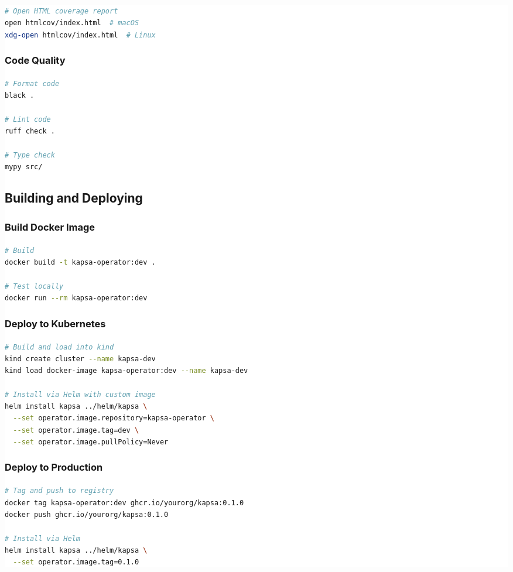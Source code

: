 ```bash
# Open HTML coverage report
open htmlcov/index.html  # macOS
xdg-open htmlcov/index.html  # Linux
```

### Code Quality

```bash
# Format code
black .

# Lint code
ruff check .

# Type check
mypy src/
```

## Building and Deploying

### Build Docker Image

```bash
# Build
docker build -t kapsa-operator:dev .

# Test locally
docker run --rm kapsa-operator:dev
```

### Deploy to Kubernetes

```bash
# Build and load into kind
kind create cluster --name kapsa-dev
kind load docker-image kapsa-operator:dev --name kapsa-dev

# Install via Helm with custom image
helm install kapsa ../helm/kapsa \
  --set operator.image.repository=kapsa-operator \
  --set operator.image.tag=dev \
  --set operator.image.pullPolicy=Never
```

### Deploy to Production

```bash
# Tag and push to registry
docker tag kapsa-operator:dev ghcr.io/yourorg/kapsa:0.1.0
docker push ghcr.io/yourorg/kapsa:0.1.0

# Install via Helm
helm install kapsa ../helm/kapsa \
  --set operator.image.tag=0.1.0
```
